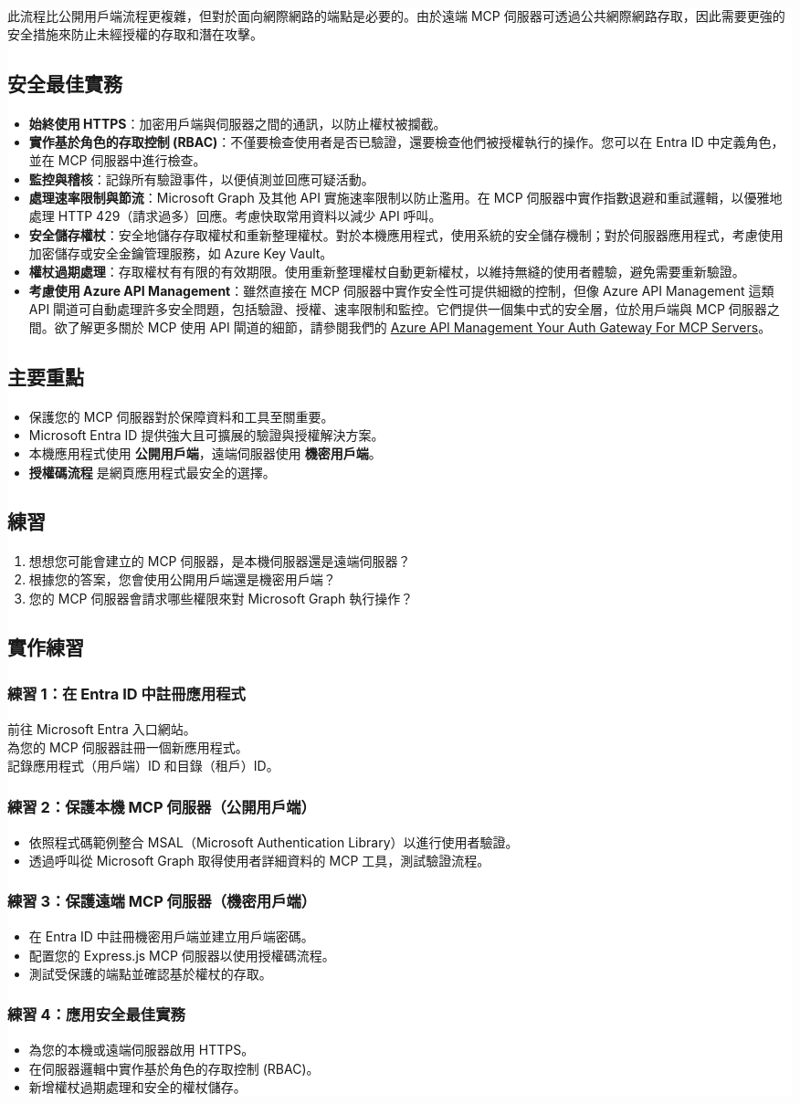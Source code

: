 此流程比公開用戶端流程更複雜，但對於面向網際網路的端點是必要的。由於遠端 MCP 伺服器可透過公共網際網路存取，因此需要更強的安全措施來防止未經授權的存取和潛在攻擊。

## 安全最佳實務

- **始終使用 HTTPS**：加密用戶端與伺服器之間的通訊，以防止權杖被攔截。  
- **實作基於角色的存取控制 (RBAC)**：不僅要檢查使用者是否已驗證，還要檢查他們被授權執行的操作。您可以在 Entra ID 中定義角色，並在 MCP 伺服器中進行檢查。  
- **監控與稽核**：記錄所有驗證事件，以便偵測並回應可疑活動。  
- **處理速率限制與節流**：Microsoft Graph 及其他 API 實施速率限制以防止濫用。在 MCP 伺服器中實作指數退避和重試邏輯，以優雅地處理 HTTP 429（請求過多）回應。考慮快取常用資料以減少 API 呼叫。  
- **安全儲存權杖**：安全地儲存存取權杖和重新整理權杖。對於本機應用程式，使用系統的安全儲存機制；對於伺服器應用程式，考慮使用加密儲存或安全金鑰管理服務，如 Azure Key Vault。  
- **權杖過期處理**：存取權杖有有限的有效期限。使用重新整理權杖自動更新權杖，以維持無縫的使用者體驗，避免需要重新驗證。  
- **考慮使用 Azure API Management**：雖然直接在 MCP 伺服器中實作安全性可提供細緻的控制，但像 Azure API Management 這類 API 閘道可自動處理許多安全問題，包括驗證、授權、速率限制和監控。它們提供一個集中式的安全層，位於用戶端與 MCP 伺服器之間。欲了解更多關於 MCP 使用 API 閘道的細節，請參閱我們的 [Azure API Management Your Auth Gateway For MCP Servers](https://techcommunity.microsoft.com/blog/integrationsonazureblog/azure-api-management-your-auth-gateway-for-mcp-servers/4402690)。

## 主要重點

- 保護您的 MCP 伺服器對於保障資料和工具至關重要。  
- Microsoft Entra ID 提供強大且可擴展的驗證與授權解決方案。  
- 本機應用程式使用 **公開用戶端**，遠端伺服器使用 **機密用戶端**。  
- **授權碼流程** 是網頁應用程式最安全的選擇。

## 練習

1. 想想您可能會建立的 MCP 伺服器，是本機伺服器還是遠端伺服器？  
2. 根據您的答案，您會使用公開用戶端還是機密用戶端？  
3. 您的 MCP 伺服器會請求哪些權限來對 Microsoft Graph 執行操作？

## 實作練習

### 練習 1：在 Entra ID 中註冊應用程式  
前往 Microsoft Entra 入口網站。  
為您的 MCP 伺服器註冊一個新應用程式。  
記錄應用程式（用戶端）ID 和目錄（租戶）ID。

### 練習 2：保護本機 MCP 伺服器（公開用戶端）  
- 依照程式碼範例整合 MSAL（Microsoft Authentication Library）以進行使用者驗證。  
- 透過呼叫從 Microsoft Graph 取得使用者詳細資料的 MCP 工具，測試驗證流程。

### 練習 3：保護遠端 MCP 伺服器（機密用戶端）  
- 在 Entra ID 中註冊機密用戶端並建立用戶端密碼。  
- 配置您的 Express.js MCP 伺服器以使用授權碼流程。  
- 測試受保護的端點並確認基於權杖的存取。

### 練習 4：應用安全最佳實務  
- 為您的本機或遠端伺服器啟用 HTTPS。  
- 在伺服器邏輯中實作基於角色的存取控制 (RBAC)。  
- 新增權杖過期處理和安全的權杖儲存。
